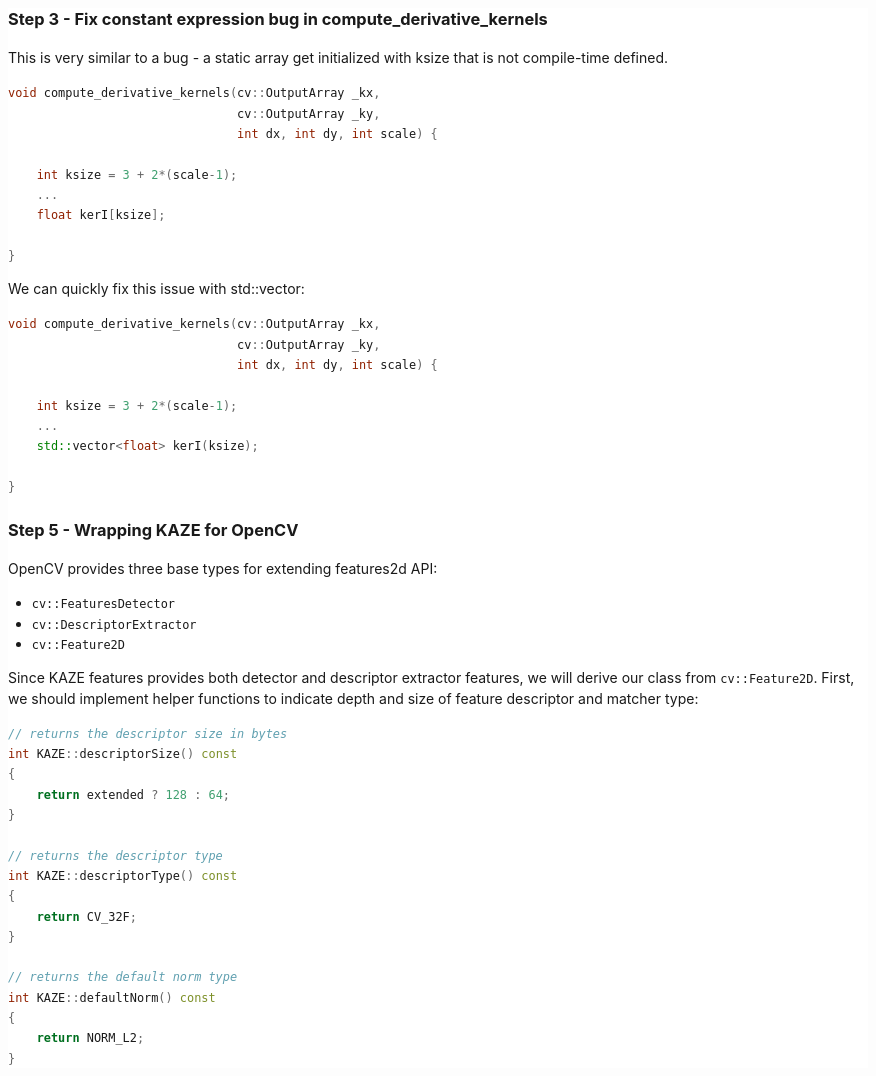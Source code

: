 ### Step 3 - Fix constant expression bug in compute_derivative_kernels

This is very similar to a bug - a static array get initialized with ksize that is not compile-time defined.

```cpp
void compute_derivative_kernels(cv::OutputArray _kx, 
                                cv::OutputArray _ky,
                                int dx, int dy, int scale) {

    int ksize = 3 + 2*(scale-1);
    ...
    float kerI[ksize];

}
```

We can quickly fix this issue with std::vector:

```cpp
void compute_derivative_kernels(cv::OutputArray _kx, 
                                cv::OutputArray _ky,
                                int dx, int dy, int scale) {

    int ksize = 3 + 2*(scale-1);
    ...
    std::vector<float> kerI(ksize);

}
```

### Step 5 - Wrapping KAZE for OpenCV

OpenCV provides three base types for extending features2d API:

 - `cv::FeaturesDetector`
 - `cv::DescriptorExtractor`
 - `cv::Feature2D`

Since KAZE features provides both detector and descriptor extractor features, we will derive
our class from `cv::Feature2D`. 
First, we should implement helper functions to indicate depth and size of feature descriptor and matcher type:

```cpp
// returns the descriptor size in bytes
int KAZE::descriptorSize() const
{
    return extended ? 128 : 64;
}

// returns the descriptor type
int KAZE::descriptorType() const
{
    return CV_32F;
}

// returns the default norm type
int KAZE::defaultNorm() const
{
    return NORM_L2;
}
```


[kaze-branch]: https://github.com/BloodAxe/opencv/tree/kaze
[akaze-logo]: akaze.jpg
[parallel_for_post]: /articles/2012-11-06-maximizing-performance-grayscale-color-conversion-using-neon-and-cvparallel_for/
[parallel_for_docs]: http://answers.opencv.org/question/3730/how-to-use-parallel_for/
[features_evaluator]: https://github.com/BloodAxe/OpenCV-Features-Comparison
[results]: #results
[opencv-pull-request]: https://github.com/Itseez/opencv/pull/2673